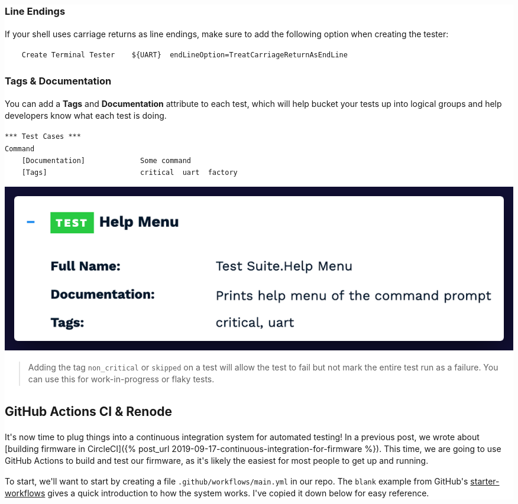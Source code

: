 ### Line Endings

If your shell uses carriage returns as line endings, make sure to add the
following option when creating the tester:

```
    Create Terminal Tester    ${UART}  endLineOption=TreatCarriageReturnAsEndLine
```

### Tags & Documentation

You can add a **Tags** and **Documentation** attribute to each test, which will
help bucket your tests up into logical groups and help developers know what each
test is doing.

```robot
*** Test Cases ***
Command
    [Documentation]             Some command
    [Tags]                      critical  uart  factory
```

![](/img/test-automation-renode/robot-docs.png)

> Adding the tag `non_critical` or `skipped` on a test will allow the test to
> fail but not mark the entire test run as a failure. You can use this for
> work-in-progress or flaky tests.

## GitHub Actions CI & Renode

It's now time to plug things into a continuous integration system for automated
testing! In a previous post, we wrote about [building firmware in
CircleCI]({% post_url 2019-09-17-continuous-integration-for-firmware %}). This
time, we are going to use GitHub Actions to build and test our firmware, as it's
likely the easiest for most people to get up and running.

To start, we'll want to start by creating a file `.github/workflows/main.yml` in
our repo. The `blank` example from GitHub's
[starter-workflows](https://github.com/actions/starter-workflows/blob/master/ci/blank.yml)
gives a quick introduction to how the system works. I've copied it down below
for easy reference.


[^robot_framework]: [Robot Framework](https://robotframework.org/)
[^gnu_toolchain]: [GNU ARM Embedded toolchain for download](https://developer.arm.com/tools-and-software/open-source-software/developer-tools/gnu-toolchain/gnu-rm/downloads)
[^renode_boards]: [Renode Supported Boards](https://renode.readthedocs.io/en/latest/introduction/supported-boards.html)
[^rf_datetime]: [Robot Framework - DateTime Library](https://robotframework.org/robotframework/latest/libraries/DateTime.html)
[^renode_state_save]: [Renode - State saving and loading](https://renode.readthedocs.io/en/latest/basic/saving.html)
[^memfault_sdk]: [Memfault Firmware SDK](https://github.com/memfault/memfault-firmware-sdk)